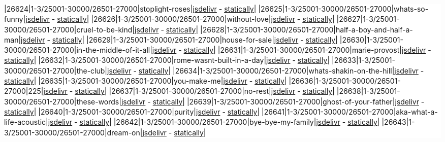 |26624|1-3/25001-30000/26501-27000|stoplight-roses|[jsdelivr](https://cdn.jsdelivr.net/gh/dbchord/webp-c-1110x370_1-3/25001-30000/26501-27000/stoplight-roses.webp) - [statically](https://cdn.statically.io/gh/dbchord/webp-c-1110x370_1-3/img/25001-30000/26501-27000/stoplight-roses.webp)|
|26625|1-3/25001-30000/26501-27000|whats-so-funny|[jsdelivr](https://cdn.jsdelivr.net/gh/dbchord/webp-c-1110x370_1-3/25001-30000/26501-27000/whats-so-funny.webp) - [statically](https://cdn.statically.io/gh/dbchord/webp-c-1110x370_1-3/img/25001-30000/26501-27000/whats-so-funny.webp)|
|26626|1-3/25001-30000/26501-27000|without-love|[jsdelivr](https://cdn.jsdelivr.net/gh/dbchord/webp-c-1110x370_1-3/25001-30000/26501-27000/without-love.webp) - [statically](https://cdn.statically.io/gh/dbchord/webp-c-1110x370_1-3/img/25001-30000/26501-27000/without-love.webp)|
|26627|1-3/25001-30000/26501-27000|cruel-to-be-kind|[jsdelivr](https://cdn.jsdelivr.net/gh/dbchord/webp-c-1110x370_1-3/25001-30000/26501-27000/cruel-to-be-kind.webp) - [statically](https://cdn.statically.io/gh/dbchord/webp-c-1110x370_1-3/img/25001-30000/26501-27000/cruel-to-be-kind.webp)|
|26628|1-3/25001-30000/26501-27000|half-a-boy-and-half-a-man|[jsdelivr](https://cdn.jsdelivr.net/gh/dbchord/webp-c-1110x370_1-3/25001-30000/26501-27000/half-a-boy-and-half-a-man.webp) - [statically](https://cdn.statically.io/gh/dbchord/webp-c-1110x370_1-3/img/25001-30000/26501-27000/half-a-boy-and-half-a-man.webp)|
|26629|1-3/25001-30000/26501-27000|house-for-sale|[jsdelivr](https://cdn.jsdelivr.net/gh/dbchord/webp-c-1110x370_1-3/25001-30000/26501-27000/house-for-sale.webp) - [statically](https://cdn.statically.io/gh/dbchord/webp-c-1110x370_1-3/img/25001-30000/26501-27000/house-for-sale.webp)|
|26630|1-3/25001-30000/26501-27000|in-the-middle-of-it-all|[jsdelivr](https://cdn.jsdelivr.net/gh/dbchord/webp-c-1110x370_1-3/25001-30000/26501-27000/in-the-middle-of-it-all.webp) - [statically](https://cdn.statically.io/gh/dbchord/webp-c-1110x370_1-3/img/25001-30000/26501-27000/in-the-middle-of-it-all.webp)|
|26631|1-3/25001-30000/26501-27000|marie-provost|[jsdelivr](https://cdn.jsdelivr.net/gh/dbchord/webp-c-1110x370_1-3/25001-30000/26501-27000/marie-provost.webp) - [statically](https://cdn.statically.io/gh/dbchord/webp-c-1110x370_1-3/img/25001-30000/26501-27000/marie-provost.webp)|
|26632|1-3/25001-30000/26501-27000|rome-wasnt-built-in-a-day|[jsdelivr](https://cdn.jsdelivr.net/gh/dbchord/webp-c-1110x370_1-3/25001-30000/26501-27000/rome-wasnt-built-in-a-day.webp) - [statically](https://cdn.statically.io/gh/dbchord/webp-c-1110x370_1-3/img/25001-30000/26501-27000/rome-wasnt-built-in-a-day.webp)|
|26633|1-3/25001-30000/26501-27000|the-club|[jsdelivr](https://cdn.jsdelivr.net/gh/dbchord/webp-c-1110x370_1-3/25001-30000/26501-27000/the-club.webp) - [statically](https://cdn.statically.io/gh/dbchord/webp-c-1110x370_1-3/img/25001-30000/26501-27000/the-club.webp)|
|26634|1-3/25001-30000/26501-27000|whats-shakin-on-the-hill|[jsdelivr](https://cdn.jsdelivr.net/gh/dbchord/webp-c-1110x370_1-3/25001-30000/26501-27000/whats-shakin-on-the-hill.webp) - [statically](https://cdn.statically.io/gh/dbchord/webp-c-1110x370_1-3/img/25001-30000/26501-27000/whats-shakin-on-the-hill.webp)|
|26635|1-3/25001-30000/26501-27000|you-make-me|[jsdelivr](https://cdn.jsdelivr.net/gh/dbchord/webp-c-1110x370_1-3/25001-30000/26501-27000/you-make-me.webp) - [statically](https://cdn.statically.io/gh/dbchord/webp-c-1110x370_1-3/img/25001-30000/26501-27000/you-make-me.webp)|
|26636|1-3/25001-30000/26501-27000|225|[jsdelivr](https://cdn.jsdelivr.net/gh/dbchord/webp-c-1110x370_1-3/25001-30000/26501-27000/225.webp) - [statically](https://cdn.statically.io/gh/dbchord/webp-c-1110x370_1-3/img/25001-30000/26501-27000/225.webp)|
|26637|1-3/25001-30000/26501-27000|no-rest|[jsdelivr](https://cdn.jsdelivr.net/gh/dbchord/webp-c-1110x370_1-3/25001-30000/26501-27000/no-rest.webp) - [statically](https://cdn.statically.io/gh/dbchord/webp-c-1110x370_1-3/img/25001-30000/26501-27000/no-rest.webp)|
|26638|1-3/25001-30000/26501-27000|these-words|[jsdelivr](https://cdn.jsdelivr.net/gh/dbchord/webp-c-1110x370_1-3/25001-30000/26501-27000/these-words.webp) - [statically](https://cdn.statically.io/gh/dbchord/webp-c-1110x370_1-3/img/25001-30000/26501-27000/these-words.webp)|
|26639|1-3/25001-30000/26501-27000|ghost-of-your-father|[jsdelivr](https://cdn.jsdelivr.net/gh/dbchord/webp-c-1110x370_1-3/25001-30000/26501-27000/ghost-of-your-father.webp) - [statically](https://cdn.statically.io/gh/dbchord/webp-c-1110x370_1-3/img/25001-30000/26501-27000/ghost-of-your-father.webp)|
|26640|1-3/25001-30000/26501-27000|purity|[jsdelivr](https://cdn.jsdelivr.net/gh/dbchord/webp-c-1110x370_1-3/25001-30000/26501-27000/purity.webp) - [statically](https://cdn.statically.io/gh/dbchord/webp-c-1110x370_1-3/img/25001-30000/26501-27000/purity.webp)|
|26641|1-3/25001-30000/26501-27000|aka-what-a-life-acoustic|[jsdelivr](https://cdn.jsdelivr.net/gh/dbchord/webp-c-1110x370_1-3/25001-30000/26501-27000/aka-what-a-life-acoustic.webp) - [statically](https://cdn.statically.io/gh/dbchord/webp-c-1110x370_1-3/img/25001-30000/26501-27000/aka-what-a-life-acoustic.webp)|
|26642|1-3/25001-30000/26501-27000|bye-bye-my-family|[jsdelivr](https://cdn.jsdelivr.net/gh/dbchord/webp-c-1110x370_1-3/25001-30000/26501-27000/bye-bye-my-family.webp) - [statically](https://cdn.statically.io/gh/dbchord/webp-c-1110x370_1-3/img/25001-30000/26501-27000/bye-bye-my-family.webp)|
|26643|1-3/25001-30000/26501-27000|dream-on|[jsdelivr](https://cdn.jsdelivr.net/gh/dbchord/webp-c-1110x370_1-3/25001-30000/26501-27000/dream-on.webp) - [statically](https://cdn.statically.io/gh/dbchord/webp-c-1110x370_1-3/img/25001-30000/26501-27000/dream-on.webp)|
